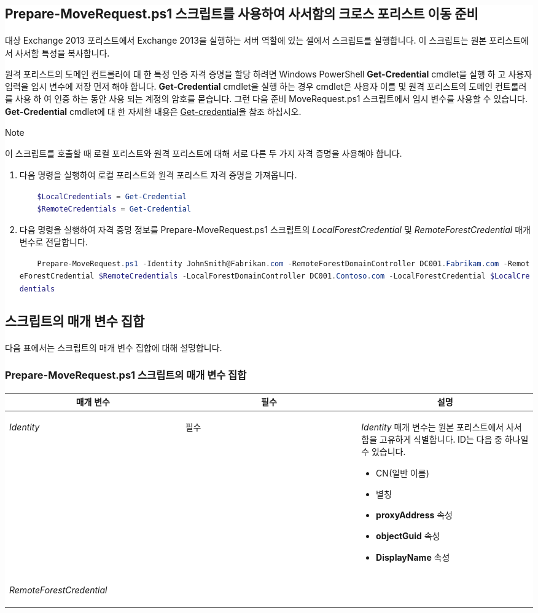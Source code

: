 

## Prepare-MoveRequest.ps1 스크립트를 사용하여 사서함의 크로스 포리스트 이동 준비

대상 Exchange 2013 포리스트에서 Exchange 2013을 실행하는 서버 역할에 있는 셸에서 스크립트를 실행합니다. 이 스크립트는 원본 포리스트에서 사서함 특성을 복사합니다.

원격 포리스트의 도메인 컨트롤러에 대 한 특정 인증 자격 증명을 할당 하려면 Windows PowerShell **Get-Credential** cmdlet을 실행 하 고 사용자 입력을 임시 변수에 저장 먼저 해야 합니다. **Get-Credential** cmdlet을 실행 하는 경우 cmdlet은 사용자 이름 및 원격 포리스트의 도메인 컨트롤러를 사용 하 여 인증 하는 동안 사용 되는 계정의 암호를 묻습니다. 그런 다음 준비 MoveRequest.ps1 스크립트에서 임시 변수를 사용할 수 있습니다. **Get-Credential** cmdlet에 대 한 자세한 내용은 [Get-credential](https://go.microsoft.com/fwlink/p/?linkid=142122)을 참조 하십시오.


> [!NOTE]
> 이 스크립트를 호출할 때 로컬 포리스트와 원격 포리스트에 대해 서로 다른 두 가지 자격 증명을 사용해야 합니다.



1.  다음 명령을 실행하여 로컬 포리스트와 원격 포리스트 자격 증명을 가져옵니다.
    
    ```powershell
        $LocalCredentials = Get-Credential
        $RemoteCredentials = Get-Credential
    ```

2.  다음 명령을 실행하여 자격 증명 정보를 Prepare-MoveRequest.ps1 스크립트의 *LocalForestCredential* 및 *RemoteForestCredential* 매개 변수로 전달합니다.
    
    ```powershell
        Prepare-MoveRequest.ps1 -Identity JohnSmith@Fabrikan.com -RemoteForestDomainController DC001.Fabrikam.com -RemoteForestCredential $RemoteCredentials -LocalForestDomainController DC001.Contoso.com -LocalForestCredential $LocalCredentials
    ```

## 스크립트의 매개 변수 집합

다음 표에서는 스크립트의 매개 변수 집합에 대해 설명합니다.

### Prepare-MoveRequest.ps1 스크립트의 매개 변수 집합

<table>
<colgroup>
<col style="width: 33%" />
<col style="width: 33%" />
<col style="width: 33%" />
</colgroup>
<thead>
<tr class="header">
<th>매개 변수</th>
<th>필수</th>
<th>설명</th>
</tr>
</thead>
<tbody>
<tr class="odd">
<td><p><em>Identity</em></p></td>
<td><p>필수</p></td>
<td><p><em>Identity</em> 매개 변수는 원본 포리스트에서 사서함을 고유하게 식별합니다. ID는 다음 중 하나일 수 있습니다.</p>
<ul>
<li><p>CN(일반 이름)</p></li>
<li><p>별칭</p></li>
<li><p><strong>proxyAddress</strong> 속성</p></li>
<li><p><strong>objectGuid</strong> 속성</p></li>
<li><p><strong>DisplayName</strong> 속성</p></li>
</ul></td>
</tr>
<tr class="even">
<td><p><em>RemoteForestCredential</em></p></td>